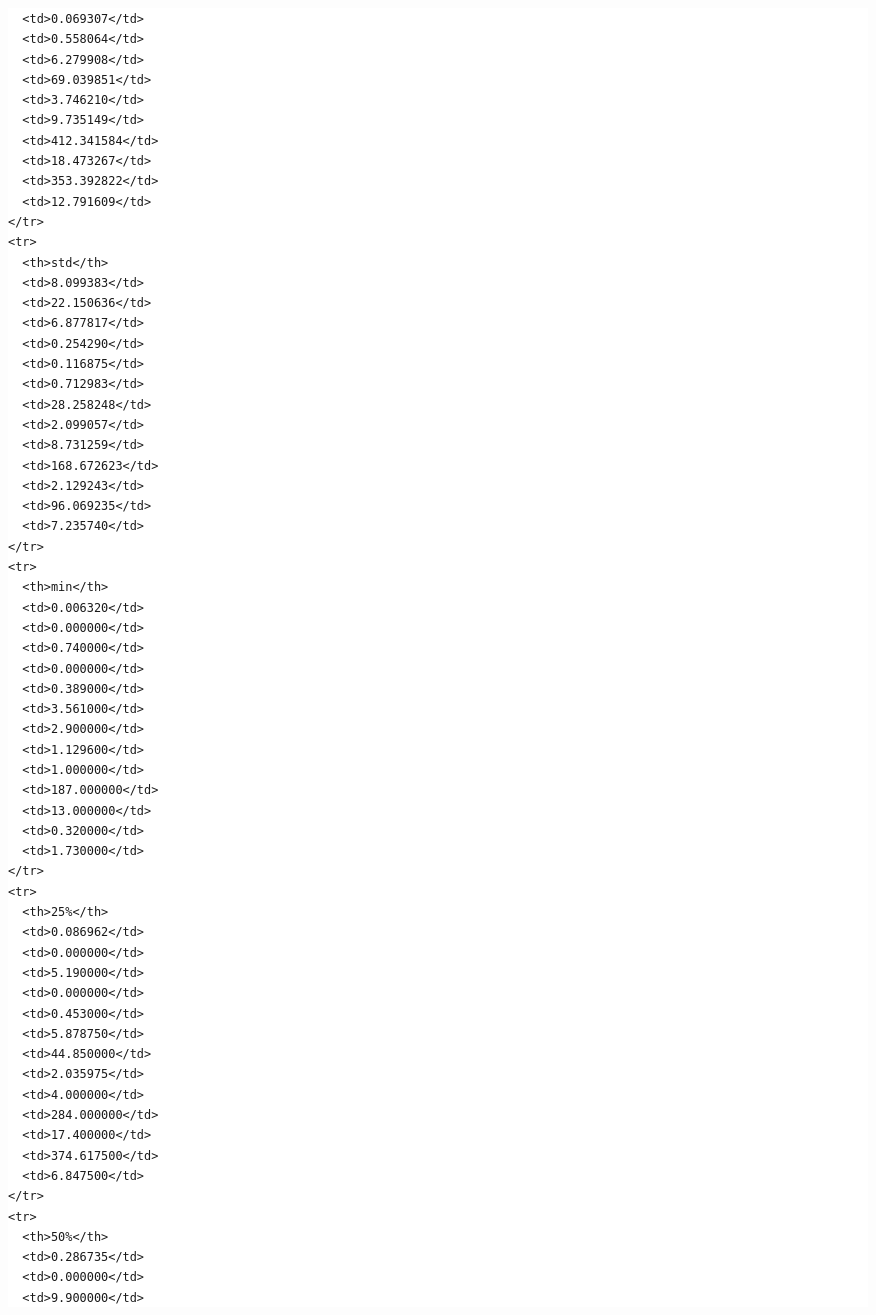       <td>0.069307</td>
      <td>0.558064</td>
      <td>6.279908</td>
      <td>69.039851</td>
      <td>3.746210</td>
      <td>9.735149</td>
      <td>412.341584</td>
      <td>18.473267</td>
      <td>353.392822</td>
      <td>12.791609</td>
    </tr>
    <tr>
      <th>std</th>
      <td>8.099383</td>
      <td>22.150636</td>
      <td>6.877817</td>
      <td>0.254290</td>
      <td>0.116875</td>
      <td>0.712983</td>
      <td>28.258248</td>
      <td>2.099057</td>
      <td>8.731259</td>
      <td>168.672623</td>
      <td>2.129243</td>
      <td>96.069235</td>
      <td>7.235740</td>
    </tr>
    <tr>
      <th>min</th>
      <td>0.006320</td>
      <td>0.000000</td>
      <td>0.740000</td>
      <td>0.000000</td>
      <td>0.389000</td>
      <td>3.561000</td>
      <td>2.900000</td>
      <td>1.129600</td>
      <td>1.000000</td>
      <td>187.000000</td>
      <td>13.000000</td>
      <td>0.320000</td>
      <td>1.730000</td>
    </tr>
    <tr>
      <th>25%</th>
      <td>0.086962</td>
      <td>0.000000</td>
      <td>5.190000</td>
      <td>0.000000</td>
      <td>0.453000</td>
      <td>5.878750</td>
      <td>44.850000</td>
      <td>2.035975</td>
      <td>4.000000</td>
      <td>284.000000</td>
      <td>17.400000</td>
      <td>374.617500</td>
      <td>6.847500</td>
    </tr>
    <tr>
      <th>50%</th>
      <td>0.286735</td>
      <td>0.000000</td>
      <td>9.900000</td>